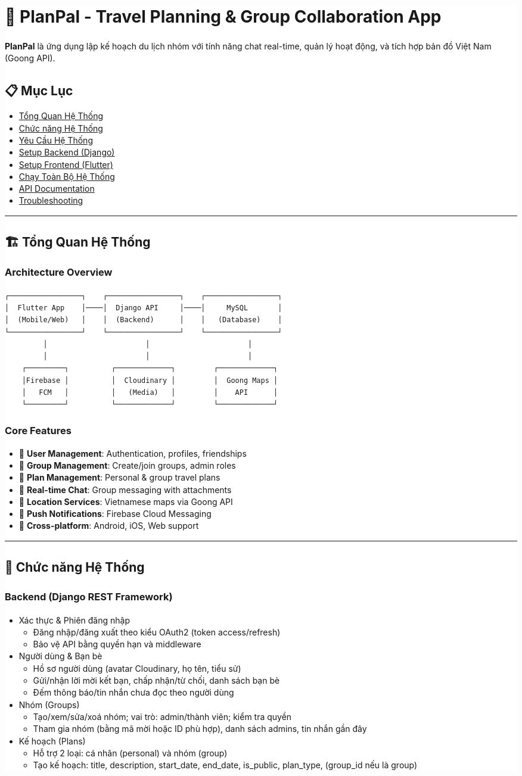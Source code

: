 # 🌟 PlanPal - Travel Planning & Group Collaboration App

**PlanPal** là ứng dụng lập kế hoạch du lịch nhóm với tính năng chat real-time, quản lý hoạt động, và tích hợp bản đồ Việt Nam (Goong API).

## 📋 Mục Lục
- [Tổng Quan Hệ Thống](#tổng-quan-hệ-thống)
- [Chức năng Hệ Thống](#-chức-năng-hệ-thống)
- [Yêu Cầu Hệ Thống](#yêu-cầu-hệ-thống)
- [Setup Backend (Django)](#setup-backend-django)
- [Setup Frontend (Flutter)](#setup-frontend-flutter)
- [Chạy Toàn Bộ Hệ Thống](#chạy-toàn-bộ-hệ-thống)
- [API Documentation](#api-documentation)
- [Troubleshooting](#troubleshooting)

---

## 🏗️ Tổng Quan Hệ Thống

### **Architecture Overview**
```
┌─────────────────┐    ┌─────────────────┐    ┌─────────────────┐
│  Flutter App    │────│  Django API     │────│     MySQL       │
│  (Mobile/Web)   │    │  (Backend)      │    │   (Database)    │
└─────────────────┘    └─────────────────┘    └─────────────────┘
         │                       │                       │
         │                       │                       │
    ┌─────────┐          ┌─────────────┐         ┌─────────────┐
    │Firebase │          │  Cloudinary │         │  Goong Maps │
    │   FCM   │          │   (Media)   │         │    API      │
    └─────────┘          └─────────────┘         └─────────────┘
```

### **Core Features**
- 👥 **User Management**: Authentication, profiles, friendships
- 🏢 **Group Management**: Create/join groups, admin roles
- 📅 **Plan Management**: Personal & group travel plans
- 💬 **Real-time Chat**: Group messaging with attachments
- 📍 **Location Services**: Vietnamese maps via Goong API
- 🔔 **Push Notifications**: Firebase Cloud Messaging
- 📱 **Cross-platform**: Android, iOS, Web support

---

## 🧩 Chức năng Hệ Thống

### Backend (Django REST Framework)
- Xác thực & Phiên đăng nhập
  - Đăng nhập/đăng xuất theo kiểu OAuth2 (token access/refresh)
  - Bảo vệ API bằng quyền hạn và middleware
- Người dùng & Bạn bè
  - Hồ sơ người dùng (avatar Cloudinary, họ tên, tiểu sử)
  - Gửi/nhận lời mời kết bạn, chấp nhận/từ chối, danh sách bạn bè
  - Đếm thông báo/tin nhắn chưa đọc theo người dùng
- Nhóm (Groups)
  - Tạo/xem/sửa/xoá nhóm; vai trò: admin/thành viên; kiểm tra quyền
  - Tham gia nhóm (bằng mã mời hoặc ID phù hợp), danh sách admins, tin nhắn gần đây
- Kế hoạch (Plans)
  - Hỗ trợ 2 loại: cá nhân (personal) và nhóm (group)
  - Tạo kế hoạch: title, description, start_date, end_date, is_public, plan_type, (group_id nếu là group)